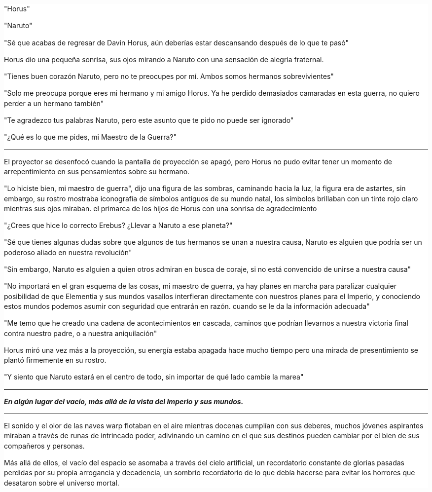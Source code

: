"Horus"

"Naruto"

"Sé que acabas de regresar de Davin Horus, aún deberías estar descansando después de lo que te pasó"

Horus dio una pequeña sonrisa, sus ojos mirando a Naruto con una sensación de alegría fraternal.

"Tienes buen corazón Naruto, pero no te preocupes por mí. Ambos somos hermanos sobrevivientes"

"Solo me preocupa porque eres mi hermano y mi amigo Horus. Ya he perdido demasiados camaradas en esta guerra, no quiero perder a un hermano también"

"Te agradezco tus palabras Naruto, pero este asunto que te pido no puede ser ignorado"

"¿Qué es lo que me pides, mi Maestro de la Guerra?"

---

El proyector se desenfocó cuando la pantalla de proyección se apagó, pero Horus no pudo evitar tener un momento de arrepentimiento en sus pensamientos sobre su hermano.

"Lo hiciste bien, mi maestro de guerra", dijo una figura de las sombras, caminando hacia la luz, la figura era de astartes, sin embargo, su rostro mostraba iconografía de símbolos antiguos de su mundo natal, los símbolos brillaban con un tinte rojo claro mientras sus ojos miraban. el primarca de los hijos de Horus con una sonrisa de agradecimiento

"¿Crees que hice lo correcto Erebus? ¿Llevar a Naruto a ese planeta?"

"Sé que tienes algunas dudas sobre que algunos de tus hermanos se unan a nuestra causa, Naruto es alguien que podría ser un poderoso aliado en nuestra revolución"

"Sin embargo, Naruto es alguien a quien otros admiran en busca de coraje, si no está convencido de unirse a nuestra causa"

"No importará en el gran esquema de las cosas, mi maestro de guerra, ya hay planes en marcha para paralizar cualquier posibilidad de que Elementia y sus mundos vasallos interfieran directamente con nuestros planes para el Imperio, y conociendo estos mundos podemos asumir con seguridad que entrarán en razón. cuando se le da la información adecuada"

"Me temo que he creado una cadena de acontecimientos en cascada, caminos que podrían llevarnos a nuestra victoria final contra nuestro padre, o a nuestra aniquilación"

Horus miró una vez más a la proyección, su energía estaba apagada hace mucho tiempo pero una mirada de presentimiento se plantó firmemente en su rostro.

"Y siento que Naruto estará en el centro de todo, sin importar de qué lado cambie la marea"

---

_**En algún lugar del vacío, más allá de la vista del Imperio y sus mundos.**_

---

El sonido y el olor de las naves warp flotaban en el aire mientras docenas cumplían con sus deberes, muchos jóvenes aspirantes miraban a través de runas de intrincado poder, adivinando un camino en el que sus destinos pueden cambiar por el bien de sus compañeros y personas.

Más allá de ellos, el vacío del espacio se asomaba a través del cielo artificial, un recordatorio constante de glorias pasadas perdidas por su propia arrogancia y decadencia, un sombrío recordatorio de lo que debía hacerse para evitar los horrores que desataron sobre el universo mortal.
